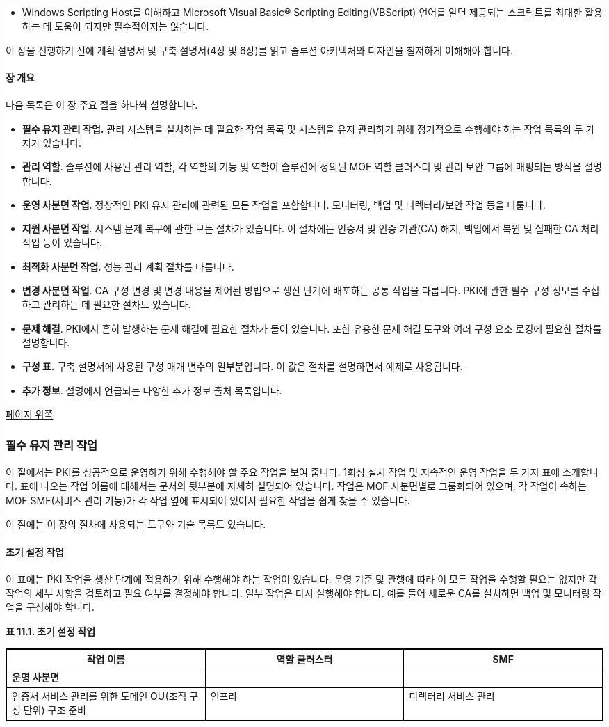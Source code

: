 -   Windows Scripting Host를 이해하고 Microsoft Visual Basic® Scripting Editing(VBScript) 언어를 알면 제공되는 스크립트를 최대한 활용하는 데 도움이 되지만 필수적이지는 않습니다.

이 장을 진행하기 전에 계획 설명서 및 구축 설명서(4장 및 6장)를 읽고 솔루션 아키텍처와 디자인을 철저하게 이해해야 합니다.

#### 장 개요

다음 목록은 이 장 주요 절을 하나씩 설명합니다.

-   **필수 유지 관리 작업.** 관리 시스템을 설치하는 데 필요한 작업 목록 및 시스템을 유지 관리하기 위해 정기적으로 수행해야 하는 작업 목록의 두 가지가 있습니다.

-   **관리 역할**. 솔루션에 사용된 관리 역할, 각 역할의 기능 및 역할이 솔루션에 정의된 MOF 역할 클러스터 및 관리 보안 그룹에 매핑되는 방식을 설명합니다.

-   **운영 사분면 작업**. 정상적인 PKI 유지 관리에 관련된 모든 작업을 포함합니다. 모니터링, 백업 및 디렉터리/보안 작업 등을 다룹니다.

-   **지원 사분면 작업**. 시스템 문제 복구에 관한 모든 절차가 있습니다. 이 절차에는 인증서 및 인증 기관(CA) 해지, 백업에서 복원 및 실패한 CA 처리 작업 등이 있습니다.

-   **최적화 사분면 작업**. 성능 관리 계획 절차를 다룹니다.

-   **변경 사분면 작업**. CA 구성 변경 및 변경 내용을 제어된 방법으로 생산 단계에 배포하는 공통 작업을 다룹니다. PKI에 관한 필수 구성 정보를 수집하고 관리하는 데 필요한 절차도 있습니다.

-   **문제 해결**. PKI에서 흔히 발생하는 문제 해결에 필요한 절차가 들어 있습니다. 또한 유용한 문제 해결 도구와 여러 구성 요소 로깅에 필요한 절차를 설명합니다.

-   **구성 표.** 구축 설명서에 사용된 구성 매개 변수의 일부분입니다. 이 값은 절차를 설명하면서 예제로 사용됩니다.

-   **추가 정보**. 설명에서 언급되는 다양한 추가 정보 출처 목록입니다.

[](#mainsection)[페이지 위쪽](#mainsection)

### 필수 유지 관리 작업

이 절에서는 PKI를 성공적으로 운영하기 위해 수행해야 할 주요 작업을 보여 줍니다. 1회성 설치 작업 및 지속적인 운영 작업을 두 가지 표에 소개합니다. 표에 나오는 작업 이름에 대해서는 문서의 뒷부분에 자세히 설명되어 있습니다. 작업은 MOF 사분면별로 그룹화되어 있으며, 각 작업이 속하는 MOF SMF(서비스 관리 기능)가 각 작업 옆에 표시되어 있어서 필요한 작업을 쉽게 찾을 수 있습니다.

이 절에는 이 장의 절차에 사용되는 도구와 기술 목록도 있습니다.

#### 초기 설정 작업

이 표에는 PKI 작업을 생산 단계에 적용하기 위해 수행해야 하는 작업이 있습니다. 운영 기준 및 관행에 따라 이 모든 작업을 수행할 필요는 없지만 각 작업의 세부 사항을 검토하고 필요 여부를 결정해야 합니다. 일부 작업은 다시 실행해야 합니다. 예를 들어 새로운 CA를 설치하면 백업 및 모니터링 작업을 구성해야 합니다.

**표 11.1. 초기 설정 작업**

 
<table style="border:1px solid black;">
<colgroup>
<col width="33%" />
<col width="33%" />
<col width="33%" />
</colgroup>
<thead>
<tr class="header">
<th style="border:1px solid black;" >작업 이름</th>
<th style="border:1px solid black;" >역할 클러스터</th>
<th style="border:1px solid black;" >SMF</th>
</tr>
</thead>
<tbody>
<tr class="odd">
<td style="border:1px solid black;"><strong>운영 사분면</strong></td>
<td style="border:1px solid black;"> </td>
<td style="border:1px solid black;"> </td>
</tr>
<tr class="even">
<td style="border:1px solid black;">인증서 서비스 관리를 위한 도메인 OU(조직 구성 단위) 구조 준비</td>
<td style="border:1px solid black;">인프라</td>
<td style="border:1px solid black;">디렉터리 서비스 관리</td>
</tr>